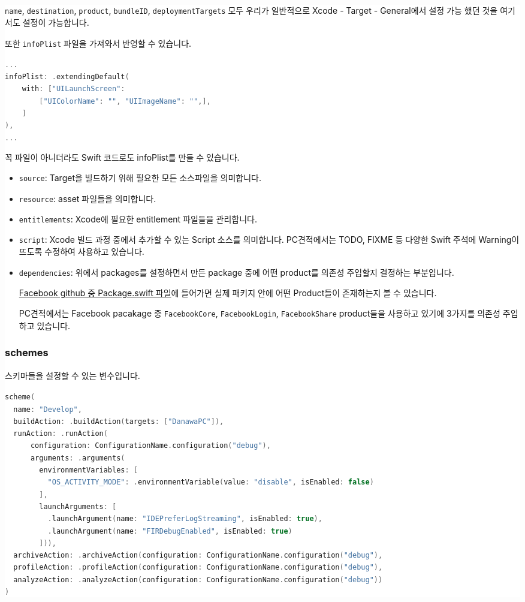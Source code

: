 `name`, `destination`, `product`, `bundleID`, `deploymentTargets` 모두 우리가 일반적으로 Xcode - Target - General에서 설정 가능 했던 것을 여기서도 설정이 가능합니다.

또한 `infoPlist` 파일을 가져와서 반영할 수 있습니다.

```swift
...
infoPlist: .extendingDefault(
    with: ["UILaunchScreen": 
	    ["UIColorName": "", "UIImageName": "",],
    ]
),
...
```

 꼭 파일이 아니더라도 Swift 코드로도 infoPlist를 만들 수 있습니다.

- `source`: Target을 빌드하기 위해 필요한 모든 소스파일을 의미합니다.
- `resource`: asset 파일들을 의미합니다.
- `entitlements`: Xcode에 필요한 entitlement 파일들을 관리합니다.
- `script`: Xcode 빌드 과정 중에서 추가할 수 있는 Script 소스를 의미합니다.
            PC견적에서는 TODO, FIXME 등 다양한 Swift 주석에 Warning이 뜨도록 수정하여 사용하고 있습니다.
- `dependencies`: 위에서 packages를 설정하면서 만든 package 중에 어떤 product를 의존성 주입할지 결정하는 부분입니다.
    
    [Facebook github 중 Package.swift 파일](https://github.com/facebook/facebook-ios-sdk/blob/main/Package.swift)에 들어가면 실제 패키지 안에 어떤 Product들이 존재하는지 볼 수 있습니다.
    
    PC견적에서는 Facebook pacakage 중 `FacebookCore`, `FacebookLogin`, `FacebookShare` product들을 사용하고 있기에 3가지를 의존성 주입하고 있습니다.
    

### schemes

스키마들을 설정할 수 있는 변수입니다.

```swift
scheme(
  name: "Develop",
  buildAction: .buildAction(targets: ["DanawaPC"]),
  runAction: .runAction(
	  configuration: ConfigurationName.configuration("debug"),
	  arguments: .arguments(
	    environmentVariables: [
	      "OS_ACTIVITY_MODE": .environmentVariable(value: "disable", isEnabled: false)
	    ],
	    launchArguments: [
	      .launchArgument(name: "IDEPreferLogStreaming", isEnabled: true),
	      .launchArgument(name: "FIRDebugEnabled", isEnabled: true)
	    ])),
  archiveAction: .archiveAction(configuration: ConfigurationName.configuration("debug"),
  profileAction: .profileAction(configuration: ConfigurationName.configuration("debug"),
  analyzeAction: .analyzeAction(configuration: ConfigurationName.configuration("debug"))
)
```
